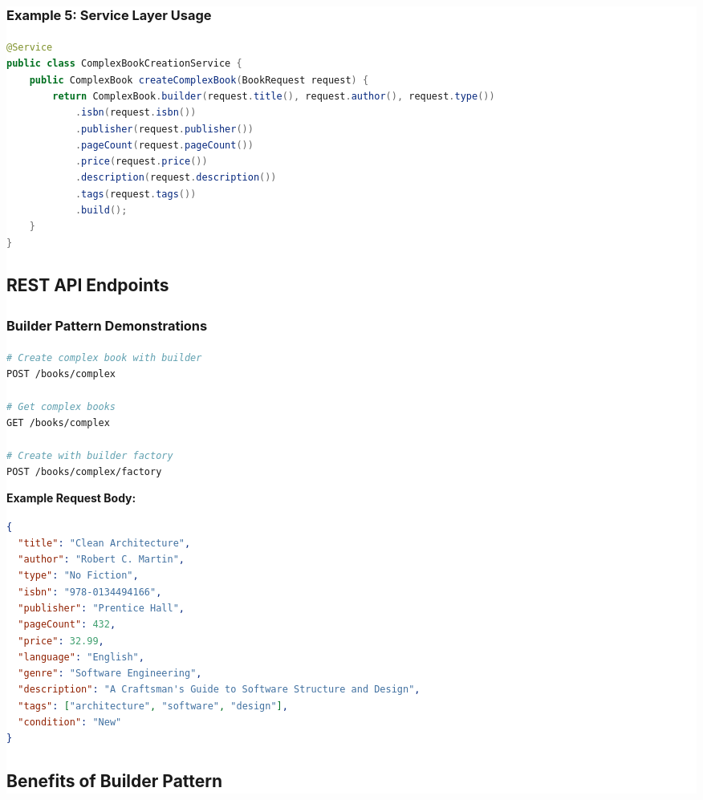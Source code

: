 ### Example 5: Service Layer Usage
```java
@Service
public class ComplexBookCreationService {
    public ComplexBook createComplexBook(BookRequest request) {
        return ComplexBook.builder(request.title(), request.author(), request.type())
            .isbn(request.isbn())
            .publisher(request.publisher())
            .pageCount(request.pageCount())
            .price(request.price())
            .description(request.description())
            .tags(request.tags())
            .build();
    }
}
```

## REST API Endpoints

### Builder Pattern Demonstrations

```bash
# Create complex book with builder
POST /books/complex

# Get complex books
GET /books/complex

# Create with builder factory
POST /books/complex/factory
```

**Example Request Body:**
```json
{
  "title": "Clean Architecture",
  "author": "Robert C. Martin",
  "type": "No Fiction",
  "isbn": "978-0134494166",
  "publisher": "Prentice Hall",
  "pageCount": 432,
  "price": 32.99,
  "language": "English",
  "genre": "Software Engineering",
  "description": "A Craftsman's Guide to Software Structure and Design",
  "tags": ["architecture", "software", "design"],
  "condition": "New"
}
```

## Benefits of Builder Pattern
